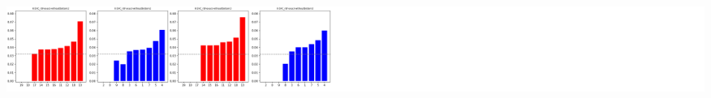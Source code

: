 <img src="GaussianExperimentB-1-size10_exact/6-SVC_rbf-exact-withoutBottom2/plot_shapley_values.png" width="200" alt="3-SVC_rbf-exact-withoutBottom2"><img src="GaussianExperimentB-1-size10_exact/6-SVC_rbf-exact-withoutBottom3/plot_shapley_values.png" width="200" alt="3-SVC_rbf-exact-withoutBottom3">
